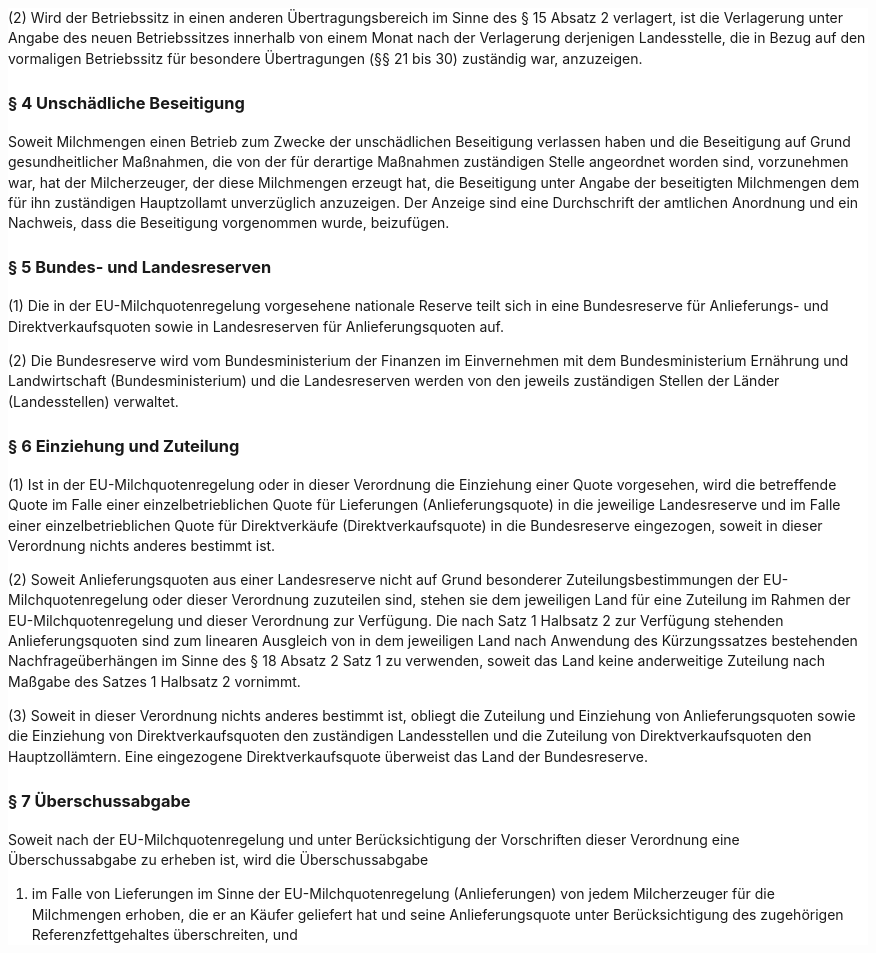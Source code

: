 (2) Wird der Betriebssitz in einen anderen Übertragungsbereich im Sinne des § 15 Absatz 2 verlagert, ist die Verlagerung unter Angabe des neuen Betriebssitzes innerhalb von einem Monat nach der Verlagerung derjenigen Landesstelle, die in Bezug auf den vormaligen Betriebssitz für besondere Übertragungen (§§ 21 bis 30) zuständig war, anzuzeigen.


### § 4 Unschädliche Beseitigung

Soweit Milchmengen einen Betrieb zum Zwecke der unschädlichen Beseitigung verlassen haben und die Beseitigung auf Grund gesundheitlicher Maßnahmen, die von der für derartige Maßnahmen zuständigen Stelle angeordnet worden sind, vorzunehmen war, hat der Milcherzeuger, der diese Milchmengen erzeugt hat, die Beseitigung unter Angabe der beseitigten Milchmengen dem für ihn zuständigen Hauptzollamt unverzüglich anzuzeigen. Der Anzeige sind eine Durchschrift der amtlichen Anordnung und ein Nachweis, dass die Beseitigung vorgenommen wurde, beizufügen.


### § 5 Bundes- und Landesreserven

(1) Die in der EU-Milchquotenregelung vorgesehene nationale Reserve teilt sich in eine Bundesreserve für Anlieferungs- und Direktverkaufsquoten sowie in Landesreserven für Anlieferungsquoten auf.

(2) Die Bundesreserve wird vom Bundesministerium der Finanzen im Einvernehmen mit dem Bundesministerium Ernährung und Landwirtschaft (Bundesministerium) und die Landesreserven werden von den jeweils zuständigen Stellen der Länder (Landesstellen) verwaltet.


### § 6 Einziehung und Zuteilung

(1) Ist in der EU-Milchquotenregelung oder in dieser Verordnung die Einziehung einer Quote vorgesehen, wird die betreffende Quote im Falle einer einzelbetrieblichen Quote für Lieferungen (Anlieferungsquote) in die jeweilige Landesreserve und im Falle einer einzelbetrieblichen Quote für Direktverkäufe (Direktverkaufsquote) in die Bundesreserve eingezogen, soweit in dieser Verordnung nichts anderes bestimmt ist.

(2) Soweit Anlieferungsquoten aus einer Landesreserve nicht auf Grund besonderer Zuteilungsbestimmungen der EU-Milchquotenregelung oder dieser Verordnung zuzuteilen sind, stehen sie dem jeweiligen Land für eine Zuteilung im Rahmen der EU-Milchquotenregelung und dieser Verordnung zur Verfügung. Die nach Satz 1 Halbsatz 2 zur Verfügung stehenden Anlieferungsquoten sind zum linearen Ausgleich von in dem jeweiligen Land nach Anwendung des Kürzungssatzes bestehenden Nachfrageüberhängen im Sinne des § 18 Absatz 2 Satz 1 zu verwenden, soweit das Land keine anderweitige Zuteilung nach Maßgabe des Satzes 1 Halbsatz 2 vornimmt.

(3) Soweit in dieser Verordnung nichts anderes bestimmt ist, obliegt die Zuteilung und Einziehung von Anlieferungsquoten sowie die Einziehung von Direktverkaufsquoten den zuständigen Landesstellen und die Zuteilung von Direktverkaufsquoten den Hauptzollämtern. Eine eingezogene Direktverkaufsquote überweist das Land der Bundesreserve.


### § 7 Überschussabgabe

Soweit nach der EU-Milchquotenregelung und unter Berücksichtigung der Vorschriften dieser Verordnung eine Überschussabgabe zu erheben ist, wird die Überschussabgabe

1.  im Falle von Lieferungen im Sinne der EU-Milchquotenregelung (Anlieferungen) von jedem Milcherzeuger für die Milchmengen erhoben, die er an Käufer geliefert hat und seine Anlieferungsquote unter Berücksichtigung des zugehörigen Referenzfettgehaltes überschreiten, und
